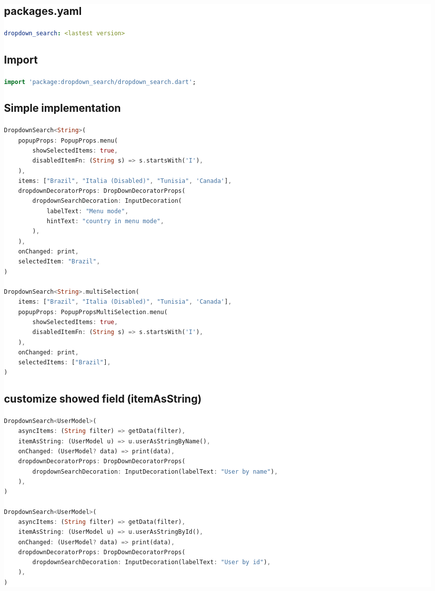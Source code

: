 </table>

## packages.yaml
```yaml
dropdown_search: <lastest version>
```

## Import
```dart
import 'package:dropdown_search/dropdown_search.dart';
```


## Simple implementation

```dart
DropdownSearch<String>(
    popupProps: PopupProps.menu(
        showSelectedItems: true,
        disabledItemFn: (String s) => s.startsWith('I'),
    ),
    items: ["Brazil", "Italia (Disabled)", "Tunisia", 'Canada'],
    dropdownDecoratorProps: DropDownDecoratorProps(
        dropdownSearchDecoration: InputDecoration(
            labelText: "Menu mode",
            hintText: "country in menu mode",
        ),
    ),
    onChanged: print,
    selectedItem: "Brazil",
)

DropdownSearch<String>.multiSelection(
    items: ["Brazil", "Italia (Disabled)", "Tunisia", 'Canada'],
    popupProps: PopupPropsMultiSelection.menu(
        showSelectedItems: true,
        disabledItemFn: (String s) => s.startsWith('I'),
    ),
    onChanged: print,
    selectedItems: ["Brazil"],
)
```

## customize showed field (itemAsString)

```dart
DropdownSearch<UserModel>(
    asyncItems: (String filter) => getData(filter),
    itemAsString: (UserModel u) => u.userAsStringByName(),
    onChanged: (UserModel? data) => print(data),
    dropdownDecoratorProps: DropDownDecoratorProps(
        dropdownSearchDecoration: InputDecoration(labelText: "User by name"),
    ),
)

DropdownSearch<UserModel>(
    asyncItems: (String filter) => getData(filter),
    itemAsString: (UserModel u) => u.userAsStringById(),
    onChanged: (UserModel? data) => print(data),
    dropdownDecoratorProps: DropDownDecoratorProps(
        dropdownSearchDecoration: InputDecoration(labelText: "User by id"),
    ),
)
```